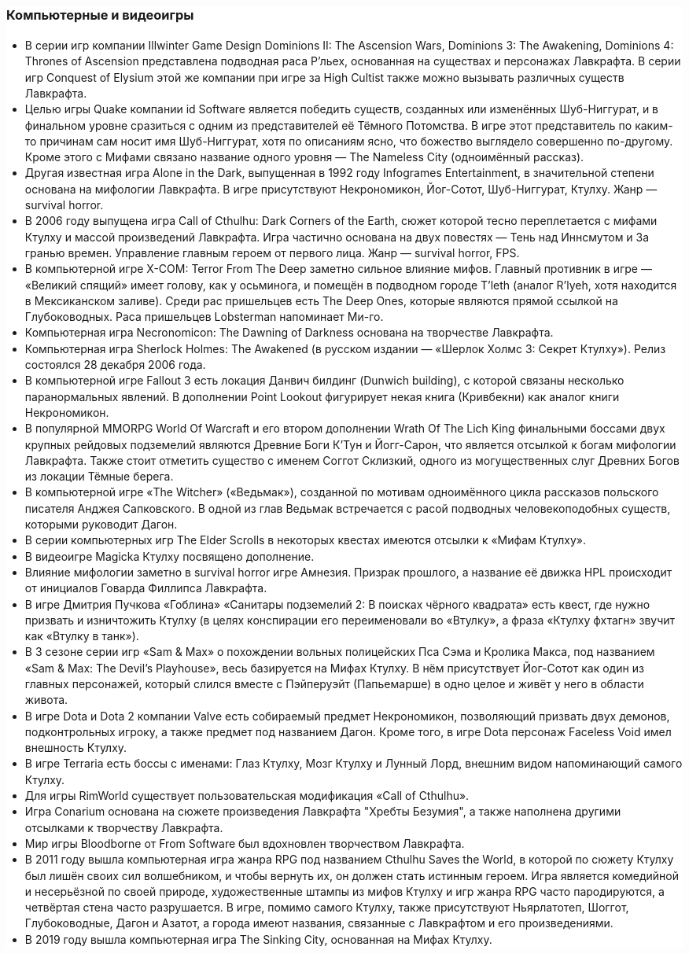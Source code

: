### Компьютерные и видеоигры

*   В серии игр компании Illwinter Game Design Dominions II: The Ascension Wars, Dominions 3: The Awakening, Dominions 4: Thrones of Ascension представлена подводная раса Р’льех, основанная на существах и персонажах Лавкрафта. В серии игр Conquest of Elysium этой же компании при игре за High Cultist также можно вызывать различных существ Лавкрафта.
*   Целью игры Quake компании id Software является победить существ, созданных или изменённых Шуб-Ниггурат, и в финальном уровне сразиться с одним из представителей её Тёмного Потомства. В игре этот представитель по каким-то причинам сам носит имя Шуб-Ниггурат, хотя по описаниям ясно, что божество выглядело совершенно по-другому. Кроме этого с Мифами связано название одного уровня — The Nameless City (одноимённый рассказ).
*   Другая известная игра Alone in the Dark, выпущенная в 1992 году Infogrames Entertainment, в значительной степени основана на мифологии Лавкрафта. В игре присутствуют Некрономикон, Йог-Сотот, Шуб-Ниггурат, Ктулху. Жанр — survival horror.
*   В 2006 году выпущена игра Call of Cthulhu: Dark Corners of the Earth, сюжет которой тесно переплетается с мифами Ктулху и массой произведений Лавкрафта. Игра частично основана на двух повестях — Тень над Иннсмутом и За гранью времен. Управление главным героем от первого лица. Жанр — survival horror, FPS.
*   В компьютерной игре X-COM: Terror From The Deep заметно сильное влияние мифов. Главный противник в игре — «Великий спящий» имеет голову, как у осьминога, и помещён в подводном городе T’leth (аналог R’lyeh, хотя находится в Мексиканском заливе). Среди рас пришельцев есть The Deep Ones, которые являются прямой ссылкой на Глубоководных. Раса пришельцев Lobsterman напоминает Ми-го.
*   Компьютерная игра Necronomicon: The Dawning of Darkness основана на творчестве Лавкрафта.
*   Компьютерная игра Sherlock Holmes: The Awakened (в русском издании — «Шерлок Холмс 3: Секрет Ктулху»). Релиз состоялся 28 декабря 2006 года.
*   В компьютерной игре Fallout 3 есть локация Данвич билдинг (Dunwich building), с которой связаны несколько паранормальных явлений. В дополнении Point Lookout фигурирует некая книга (Кривбекни) как аналог книги Некрономикон.
*   В популярной MMORPG World Of Warcraft и его втором дополнении Wrath Of The Lich King финальными боссами двух крупных рейдовых подземелий являются Древние Боги К’Тун и Йогг-Сарон, что является отсылкой к богам мифологии Лавкрафта. Также стоит отметить существо с именем Соггот Склизкий, одного из могущественных слуг Древних Богов из локации Тёмные берега.
*   В компьютерной игре «The Witcher» («Ведьмак»), созданной по мотивам одноимённого цикла рассказов польского писателя Анджея Сапковского. В одной из глав Ведьмак встречается с расой подводных человекоподобных существ, которыми руководит Дагон.
*   В серии компьютерных игр The Elder Scrolls в некоторых квестах имеются отсылки к «Мифам Ктулху».
*   В видеоигре Magicka Ктулху посвящено дополнение.
*   Влияние мифологии заметно в survival horror игре Амнезия. Призрак прошлого, а название её движка HPL происходит от инициалов Говарда Филлипса Лавкрафта.
*   В игре Дмитрия Пучкова «Гоблина» «Санитары подземелий 2: В поисках чёрного квадрата» есть квест, где нужно призвать и изничтожить Ктулху (в целях конспирации его переименовали во «Втулку», а фраза «Ктулху фхтагн» звучит как «Втулку в танк»).
*   В 3 сезоне серии игр «Sam & Max» о похождении вольных полицейских Пса Сэма и Кролика Макса, под названием «Sam & Max: The Devil’s Playhouse», весь базируется на Мифах Ктулху. В нём присутствует Йог-Сотот как один из главных персонажей, который слился вместе с Пэйперуэйт (Папьемарше) в одно целое и живёт у него в области живота.
*   В игре Dota и Dota 2 компании Valve есть собираемый предмет Некрономикон, позволяющий призвать двух демонов, подконтрольных игроку, а также предмет под названием Дагон. Кроме того, в игре Dota персонаж Faceless Void имел внешность Ктулху.
*   В игре Terraria есть боссы с именами: Глаз Ктулху, Мозг Ктулху и Лунный Лорд, внешним видом напоминающий самого Ктулху.
*   Для игры RimWorld существует пользовательская модификация «Call of Cthulhu».
*   Игра Conarium основана на сюжете произведения Лавкрафта "Хребты Безумия", а также наполнена другими отсылками к творчеству Лавкрафта.
*   Мир игры Bloodborne от From Software был вдохновлен творчеством Лавкрафта.
*   В 2011 году вышла компьютерная игра жанра RPG под названием Cthulhu Saves the World, в которой по сюжету Ктулху был лишён своих сил волшебником, и чтобы вернуть их, он должен стать истинным героем. Игра является комедийной и несерьёзной по своей природе, художественные штампы из мифов Ктулху и игр жанра RPG часто пародируются, а четвёртая стена часто разрушается. В игре, помимо самого Ктулху, также присутствуют Ньярлатотеп, Шоггот, Глубоководные, Дагон и Азатот, а города имеют названия, связанные с Лавкрафтом и его произведениями.
*   В 2019 году вышла компьютерная игра The Sinking City, основанная на Мифах Ктулху.